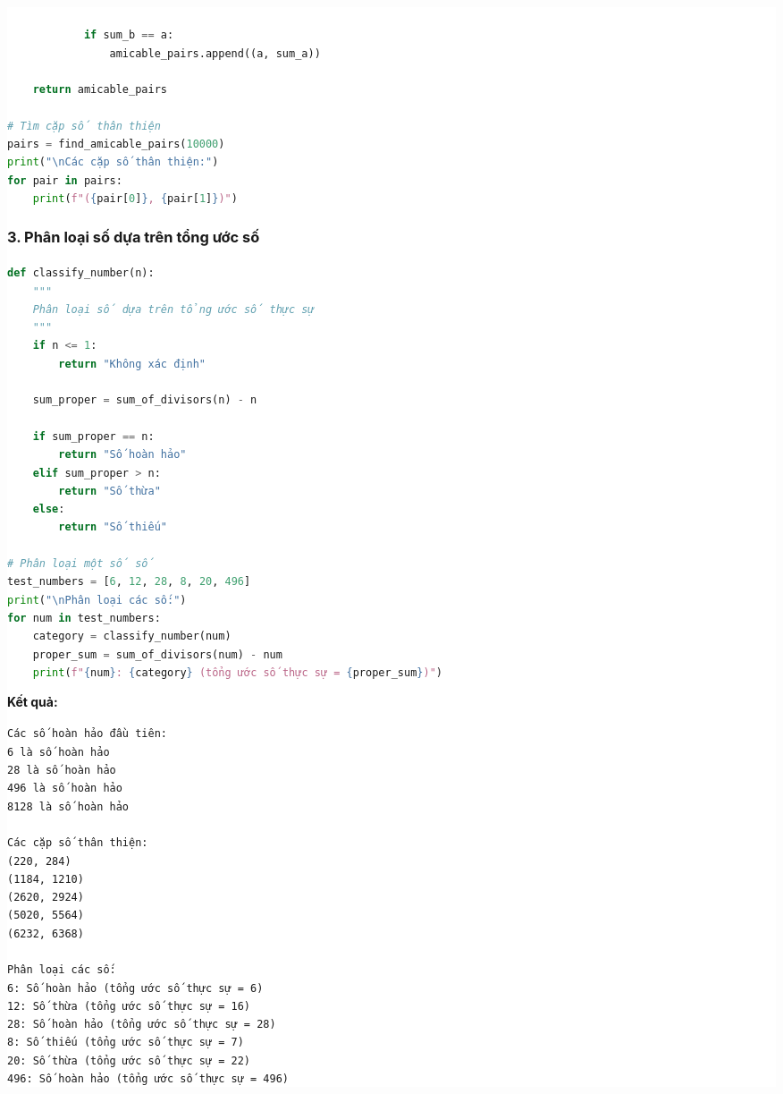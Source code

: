 ```python
            
            if sum_b == a:
                amicable_pairs.append((a, sum_a))
    
    return amicable_pairs

# Tìm cặp số thân thiện
pairs = find_amicable_pairs(10000)
print("\nCác cặp số thân thiện:")
for pair in pairs:
    print(f"({pair[0]}, {pair[1]})")
```

### 3. Phân loại số dựa trên tổng ước số

```python
def classify_number(n):
    """
    Phân loại số dựa trên tổng ước số thực sự
    """
    if n <= 1:
        return "Không xác định"
    
    sum_proper = sum_of_divisors(n) - n
    
    if sum_proper == n:
        return "Số hoàn hảo"
    elif sum_proper > n:
        return "Số thừa"
    else:
        return "Số thiếu"

# Phân loại một số số
test_numbers = [6, 12, 28, 8, 20, 496]
print("\nPhân loại các số:")
for num in test_numbers:
    category = classify_number(num)
    proper_sum = sum_of_divisors(num) - num
    print(f"{num}: {category} (tổng ước số thực sự = {proper_sum})")
```

**Kết quả:**
```
Các số hoàn hảo đầu tiên:
6 là số hoàn hảo
28 là số hoàn hảo
496 là số hoàn hảo
8128 là số hoàn hảo

Các cặp số thân thiện:
(220, 284)
(1184, 1210)
(2620, 2924)
(5020, 5564)
(6232, 6368)

Phân loại các số:
6: Số hoàn hảo (tổng ước số thực sự = 6)
12: Số thừa (tổng ước số thực sự = 16)
28: Số hoàn hảo (tổng ước số thực sự = 28)
8: Số thiếu (tổng ước số thực sự = 7)
20: Số thừa (tổng ước số thực sự = 22)
496: Số hoàn hảo (tổng ước số thực sự = 496)
```
